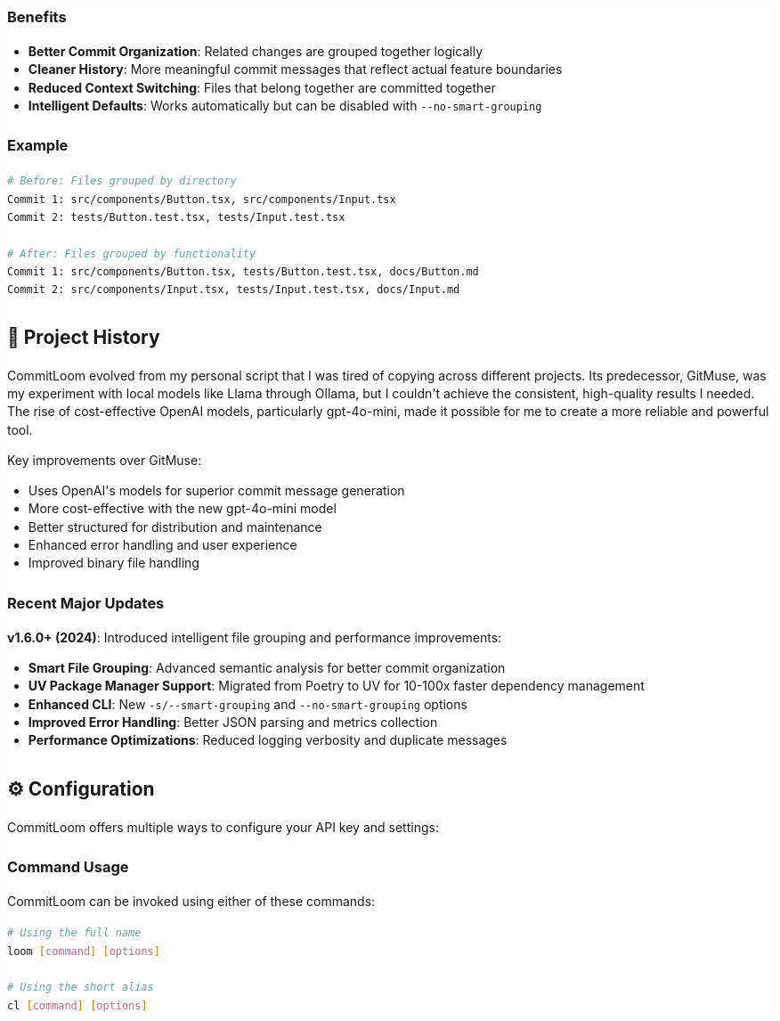 ### Benefits
- **Better Commit Organization**: Related changes are grouped together logically
- **Cleaner History**: More meaningful commit messages that reflect actual feature boundaries
- **Reduced Context Switching**: Files that belong together are committed together
- **Intelligent Defaults**: Works automatically but can be disabled with `--no-smart-grouping`

### Example
```bash
# Before: Files grouped by directory
Commit 1: src/components/Button.tsx, src/components/Input.tsx
Commit 2: tests/Button.test.tsx, tests/Input.test.tsx

# After: Files grouped by functionality  
Commit 1: src/components/Button.tsx, tests/Button.test.tsx, docs/Button.md
Commit 2: src/components/Input.tsx, tests/Input.test.tsx, docs/Input.md
```

## 📖 Project History

CommitLoom evolved from my personal script that I was tired of copying across different projects. Its predecessor, GitMuse, was my experiment with local models like Llama through Ollama, but I couldn't achieve the consistent, high-quality results I needed. The rise of cost-effective OpenAI models, particularly gpt-4o-mini, made it possible for me to create a more reliable and powerful tool.

Key improvements over GitMuse:
- Uses OpenAI's models for superior commit message generation
- More cost-effective with the new gpt-4o-mini model
- Better structured for distribution and maintenance
- Enhanced error handling and user experience
- Improved binary file handling

### Recent Major Updates

**v1.6.0+ (2024)**: Introduced intelligent file grouping and performance improvements:
- **Smart File Grouping**: Advanced semantic analysis for better commit organization
- **UV Package Manager Support**: Migrated from Poetry to UV for 10-100x faster dependency management
- **Enhanced CLI**: New `-s/--smart-grouping` and `--no-smart-grouping` options
- **Improved Error Handling**: Better JSON parsing and metrics collection
- **Performance Optimizations**: Reduced logging verbosity and duplicate messages

## ⚙️ Configuration

CommitLoom offers multiple ways to configure your API key and settings:

### Command Usage

CommitLoom can be invoked using either of these commands:

```bash
# Using the full name
loom [command] [options]

# Using the short alias
cl [command] [options]
```
